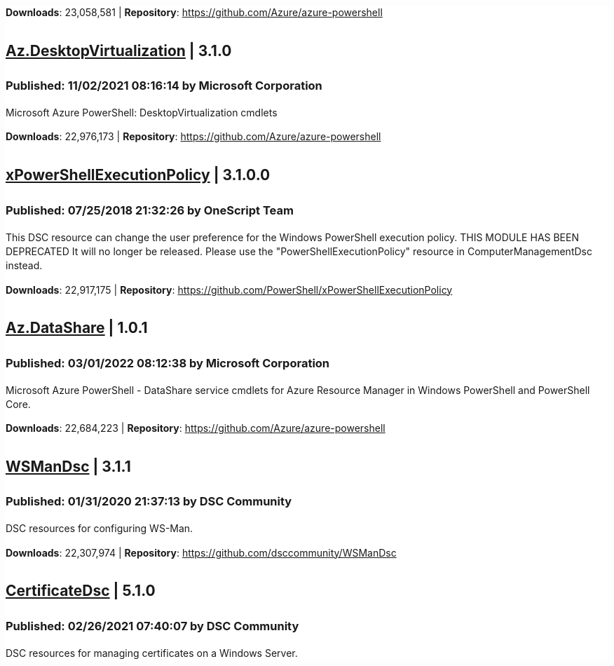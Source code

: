 __Downloads__: 23,058,581 | __Repository__: https://github.com/Azure/azure-powershell

## [Az.DesktopVirtualization](https://www.powershellgallery.com/Packages/Az.DesktopVirtualization/3.1.0) | 3.1.0

### Published: 11/02/2021 08:16:14 by Microsoft Corporation

Microsoft Azure PowerShell: DesktopVirtualization cmdlets

__Downloads__: 22,976,173 | __Repository__: https://github.com/Azure/azure-powershell

## [xPowerShellExecutionPolicy](https://www.powershellgallery.com/Packages/xPowerShellExecutionPolicy/3.1.0.0) | 3.1.0.0

### Published: 07/25/2018 21:32:26 by OneScript Team

This DSC resource can change the user preference for the Windows PowerShell execution policy. THIS MODULE HAS BEEN DEPRECATED
It will no longer be released. Please use the "PowerShellExecutionPolicy" resource in ComputerManagementDsc instead.

__Downloads__: 22,917,175 | __Repository__: https://github.com/PowerShell/xPowerShellExecutionPolicy

## [Az.DataShare](https://www.powershellgallery.com/Packages/Az.DataShare/1.0.1) | 1.0.1

### Published: 03/01/2022 08:12:38 by Microsoft Corporation

Microsoft Azure PowerShell - DataShare service cmdlets for Azure Resource Manager in Windows PowerShell and PowerShell Core.

__Downloads__: 22,684,223 | __Repository__: https://github.com/Azure/azure-powershell

## [WSManDsc](https://www.powershellgallery.com/Packages/WSManDsc/3.1.1) | 3.1.1

### Published: 01/31/2020 21:37:13 by DSC Community

DSC resources for configuring WS-Man.

__Downloads__: 22,307,974 | __Repository__: https://github.com/dsccommunity/WSManDsc

## [CertificateDsc](https://www.powershellgallery.com/Packages/CertificateDsc/5.1.0) | 5.1.0

### Published: 02/26/2021 07:40:07 by DSC Community

DSC resources for managing certificates on a Windows Server.
